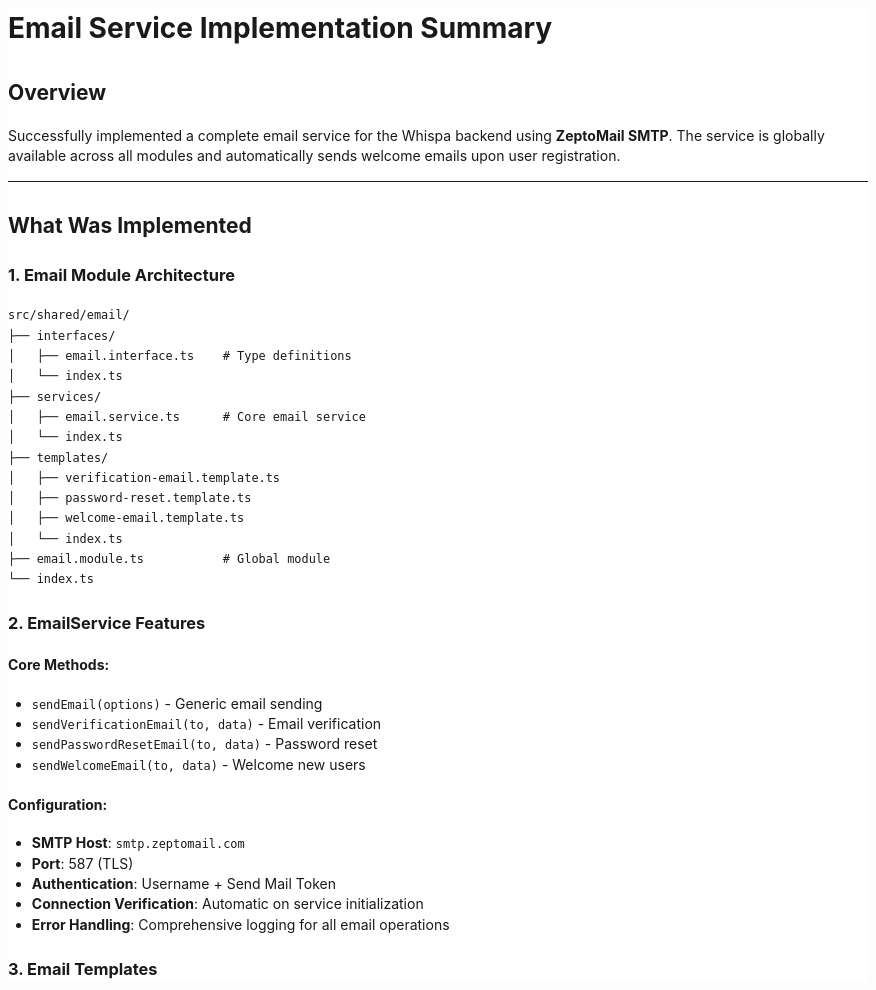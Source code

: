 # Email Service Implementation Summary

## Overview

Successfully implemented a complete email service for the Whispa backend using **ZeptoMail SMTP**. The service is globally available across all modules and automatically sends welcome emails upon user registration.

---

## What Was Implemented

### 1. **Email Module Architecture**

```
src/shared/email/
├── interfaces/
│   ├── email.interface.ts    # Type definitions
│   └── index.ts
├── services/
│   ├── email.service.ts      # Core email service
│   └── index.ts
├── templates/
│   ├── verification-email.template.ts
│   ├── password-reset.template.ts
│   ├── welcome-email.template.ts
│   └── index.ts
├── email.module.ts           # Global module
└── index.ts
```

### 2. **EmailService Features**

#### Core Methods:

- `sendEmail(options)` - Generic email sending
- `sendVerificationEmail(to, data)` - Email verification
- `sendPasswordResetEmail(to, data)` - Password reset
- `sendWelcomeEmail(to, data)` - Welcome new users

#### Configuration:

- **SMTP Host**: `smtp.zeptomail.com`
- **Port**: 587 (TLS)
- **Authentication**: Username + Send Mail Token
- **Connection Verification**: Automatic on service initialization
- **Error Handling**: Comprehensive logging for all email operations

### 3. **Email Templates**
